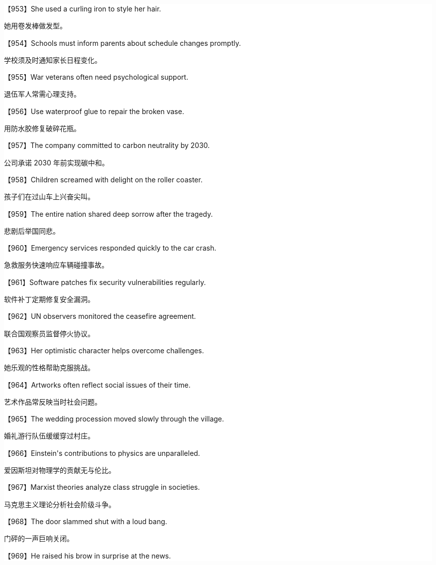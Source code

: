 【953】She used a curling iron to style her hair.

她用卷发棒做发型。

【954】Schools must inform parents about schedule changes promptly.

学校须及时通知家长日程变化。

【955】War veterans often need psychological support.

退伍军人常需心理支持。

【956】Use waterproof glue to repair the broken vase.

用防水胶修复破碎花瓶。

【957】The company committed to carbon neutrality by 2030.

公司承诺 2030 年前实现碳中和。

【958】Children screamed with delight on the roller coaster.

孩子们在过山车上兴奋尖叫。

【959】The entire nation shared deep sorrow after the tragedy.

悲剧后举国同悲。

【960】Emergency services responded quickly to the car crash.

急救服务快速响应车辆碰撞事故。

【961】Software patches fix security vulnerabilities regularly.

软件补丁定期修复安全漏洞。

【962】UN observers monitored the ceasefire agreement.

联合国观察员监督停火协议。

【963】Her optimistic character helps overcome challenges.

她乐观的性格帮助克服挑战。

【964】Artworks often reflect social issues of their time.

艺术作品常反映当时社会问题。

【965】The wedding procession moved slowly through the village.

婚礼游行队伍缓缓穿过村庄。

【966】Einstein's contributions to physics are unparalleled.

爱因斯坦对物理学的贡献无与伦比。

【967】Marxist theories analyze class struggle in societies.

马克思主义理论分析社会阶级斗争。

【968】The door slammed shut with a loud bang.

门砰的一声巨响关闭。

【969】He raised his brow in surprise at the news.
